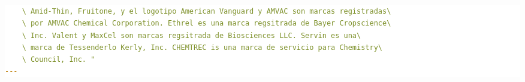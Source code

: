 ```yaml
    \ Amid-Thin, Fruitone, y el logotipo American Vanguard y AMVAC son marcas registradas\
    \ por AMVAC Chemical Corporation. Ethrel es una marca regsitrada de Bayer Cropscience\
    \ Inc. Valent y MaxCel son marcas regsitrada de Biosciences LLC. Servin es una\
    \ marca de Tessenderlo Kerly, Inc. CHEMTREC is una marca de servicio para Chemistry\
    \ Council, Inc. "
---
```

